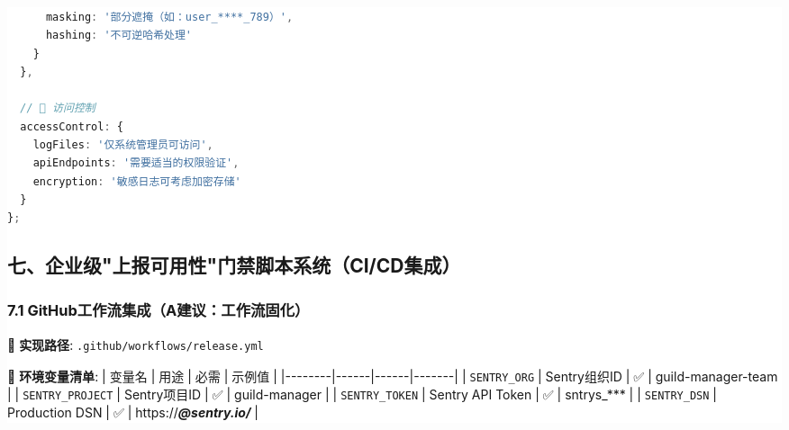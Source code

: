 ```typescript
      masking: '部分遮掩（如：user_****_789）',
      hashing: '不可逆哈希处理'
    }
  },
  
  // 🔐 访问控制
  accessControl: {
    logFiles: '仅系统管理员可访问',
    apiEndpoints: '需要适当的权限验证',
    encryption: '敏感日志可考虑加密存储'
  }
};
```

## 七、企业级"上报可用性"门禁脚本系统（CI/CD集成）

### 7.1 GitHub工作流集成（A建议：工作流固化）

📁 **实现路径**: `.github/workflows/release.yml`

🎯 **环境变量清单**:
| 变量名 | 用途 | 必需 | 示例值 |
|--------|------|------|-------|
| `SENTRY_ORG` | Sentry组织ID | ✅ | guild-manager-team |
| `SENTRY_PROJECT` | Sentry项目ID | ✅ | guild-manager |
| `SENTRY_TOKEN` | Sentry API Token | ✅ | sntrys_*** |
| `SENTRY_DSN` | Production DSN | ✅ | https://***@sentry.io/*** |
